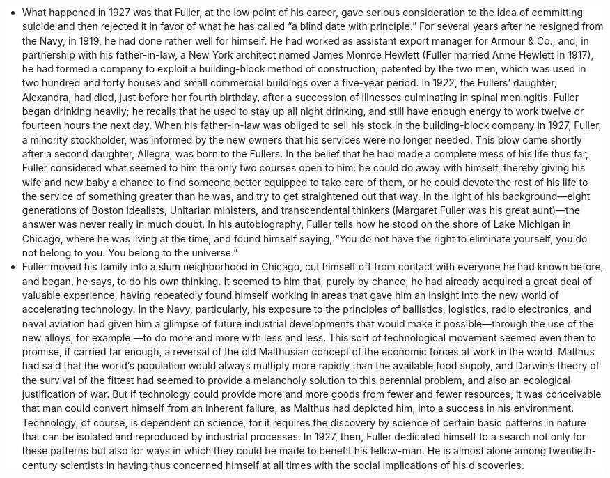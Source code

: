 - What happened in 1927 was that Fuller, at the low point of his career, gave serious consideration to the idea of committing suicide and then rejected it in favor of what he has called “a blind date with principle.” For several years after he resigned from the Navy, in 1919, he had done rather well for himself. He had worked as assistant export manager for Armour & Co., and, in partnership with his father-in-law, a New York architect named James Monroe Hewlett (Fuller married Anne Hewlett In 1917), he had formed a company to exploit a building-block method of construction, patented by the two men, which was used in two hundred and forty houses and small commercial buildings over a five-year period. In 1922, the Fullers’ daughter, Alexandra, had died, just before her fourth birthday, after a succession of illnesses culminating in spinal meningitis. Fuller began drinking heavily; he recalls that he used to stay up all night drinking, and still have enough energy to work twelve or fourteen hours the next day. When his father-in-law was obliged to sell his stock in the building-block company in 1927, Fuller, a minority stockholder, was informed by the new owners that his services were no longer needed. This blow came shortly after a second daughter, Allegra, was born to the Fullers. In the belief that he had made a complete mess of his life thus far, Fuller considered what seemed to him the only two courses open to him: he could do away with himself, thereby giving his wife and new baby a chance to find someone better equipped to take care of them, or he could devote the rest of his life to the service of something greater than he was, and try to get straightened out that way. In the light of his background—eight generations of Boston idealists, Unitarian ministers, and transcendental thinkers (Margaret Fuller was his great aunt)—the answer was never really in much doubt. In his autobiography, Fuller tells how he stood on the shore of Lake Michigan in Chicago, where he was living at the time, and found himself saying, “You do not have the right to eliminate yourself, you do not belong to you. You belong to the universe.”<span id='oFbsdPEfL'/>
- Fuller moved his family into a slum neighborhood in Chicago, cut himself off from contact with everyone he had known before, and began, he says, to do his own thinking. It seemed to him that, purely by chance, he had already acquired a great deal of valuable experience, having repeatedly found himself working in areas that gave him an insight into the new world of accelerating technology. In the Navy, particularly, his exposure to the principles of ballistics, logistics, radio electronics, and naval aviation had given him a glimpse of future industrial developments that would make it possible—through the use of the new alloys, for example —to do more and more with less and less. This sort of technological movement seemed even then to promise, if carried far enough, a reversal of the old Malthusian concept of the economic forces at work in the world. Malthus had said that the world’s population would always multiply more rapidly than the available food supply, and Darwin’s theory of the survival of the fittest had seemed to provide a melancholy solution to this perennial problem, and also an ecological justification of war. But if technology could provide more and more goods from fewer and fewer resources, it was conceivable that man could convert himself from an inherent failure, as Malthus had depicted him, into a success in his environment. Technology, of course, is dependent on science, for it requires the discovery by science of certain basic patterns in nature that can be isolated and reproduced by industrial processes. In 1927, then, Fuller dedicated himself to a search not only for these patterns but also for ways in which they could be made to benefit his fellow-man. He is almost alone among twentieth-century scientists in having thus concerned himself at all times with the social implications of his discoveries.<span id='vZMwzi2Ir'/>